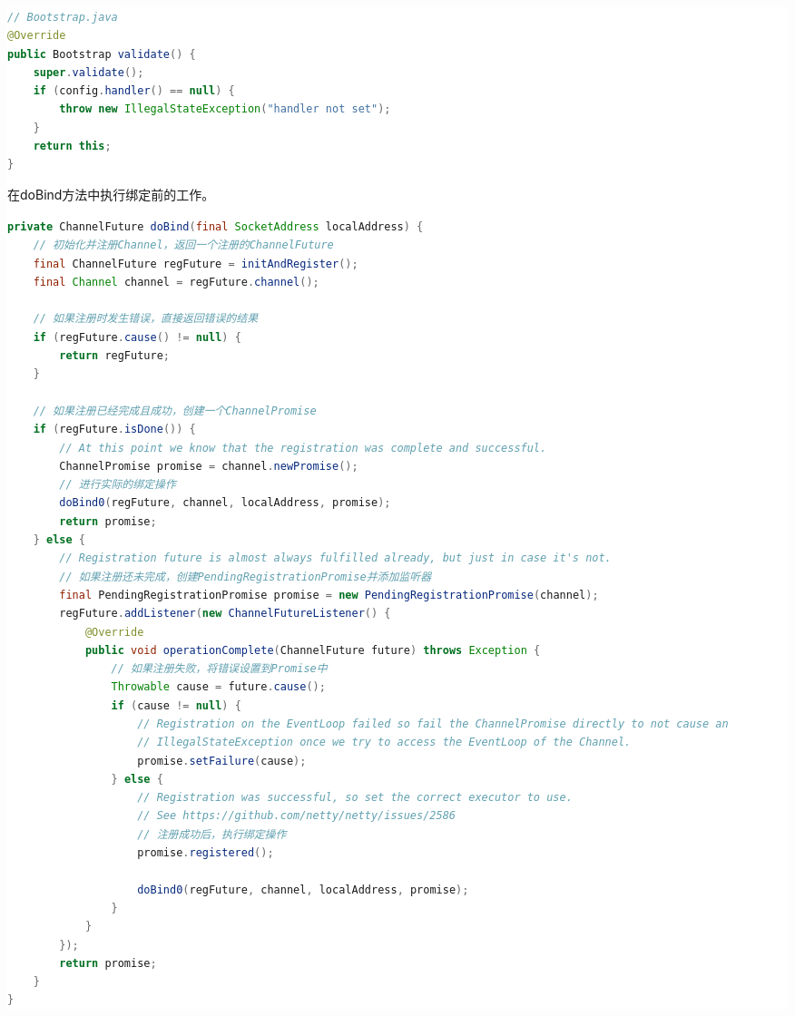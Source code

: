 ```java
// Bootstrap.java
@Override
public Bootstrap validate() {
    super.validate();
    if (config.handler() == null) {
        throw new IllegalStateException("handler not set");
    }
    return this;
}
```

在doBind方法中执行绑定前的工作。

```java
private ChannelFuture doBind(final SocketAddress localAddress) {
    // 初始化并注册Channel，返回一个注册的ChannelFuture
    final ChannelFuture regFuture = initAndRegister();
    final Channel channel = regFuture.channel();

    // 如果注册时发生错误，直接返回错误的结果
    if (regFuture.cause() != null) {
        return regFuture;
    }

    // 如果注册已经完成且成功，创建一个ChannelPromise
    if (regFuture.isDone()) {
        // At this point we know that the registration was complete and successful.
        ChannelPromise promise = channel.newPromise();
        // 进行实际的绑定操作
        doBind0(regFuture, channel, localAddress, promise);
        return promise;
    } else {
        // Registration future is almost always fulfilled already, but just in case it's not.
        // 如果注册还未完成，创建PendingRegistrationPromise并添加监听器
        final PendingRegistrationPromise promise = new PendingRegistrationPromise(channel);
        regFuture.addListener(new ChannelFutureListener() {
            @Override
            public void operationComplete(ChannelFuture future) throws Exception {
                // 如果注册失败，将错误设置到Promise中
                Throwable cause = future.cause();
                if (cause != null) {
                    // Registration on the EventLoop failed so fail the ChannelPromise directly to not cause an
                    // IllegalStateException once we try to access the EventLoop of the Channel.
                    promise.setFailure(cause);
                } else {
                    // Registration was successful, so set the correct executor to use.
                    // See https://github.com/netty/netty/issues/2586
                    // 注册成功后，执行绑定操作
                    promise.registered();

                    doBind0(regFuture, channel, localAddress, promise);
                }
            }
        });
        return promise;
    }
}
```
